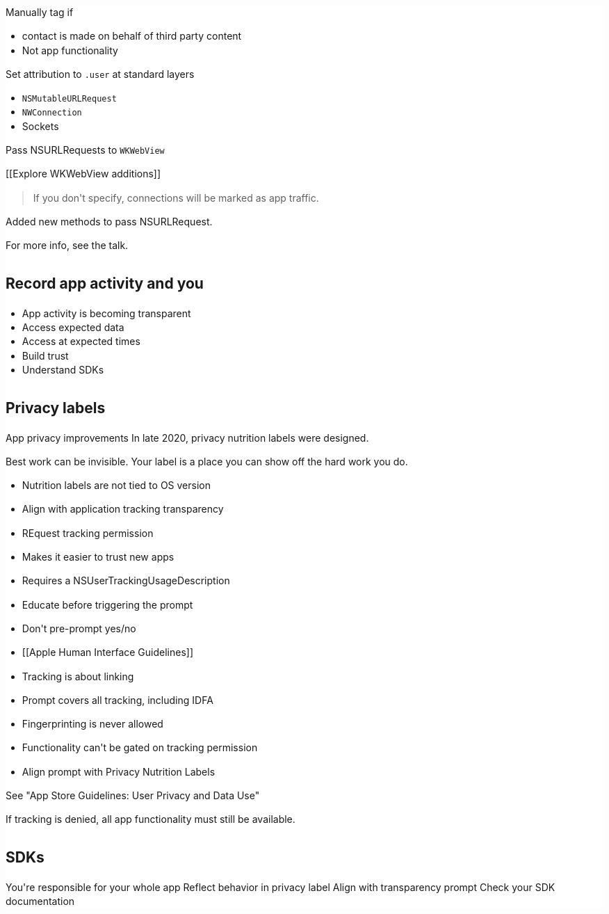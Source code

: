 Manually tag if
* contact is made on behalf of third party content
* Not app functionality

Set attribution to `.user` at standard layers
* `NSMutableURLRequest`
* `NWConnection`
* Sockets

Pass NSURLRequests to `WKWebView`

[[Explore WKWebView additions]]

> If you don't specify, connections will be marked as app traffic.

Added new methods to pass NSURLRequest.

For more info, see the talk.

## Record app activity and you
* App activity is becoming transparent
* Access expected data
* Access at expected times
* Build trust
* Understand SDKs

## Privacy labels

App privacy improvements
In late 2020, privacy nutrition labels were designed.

Best work can be invisible.  Your label is a place you can show off the hard work you do.

* Nutrition labels are not tied to OS version
* Align with application tracking transparency

* REquest tracking permission
* Makes it easier to trust new apps
* Requires a NSUserTrackingUsageDescription
* Educate before triggering the prompt
* Don't pre-prompt yes/no
* [[Apple Human Interface Guidelines]]

* Tracking is about linking
* Prompt covers all tracking, including IDFA
* Fingerprinting is never allowed
* Functionality can't be gated on tracking permission
* Align prompt with Privacy Nutrition Labels

See "App Store Guidelines: User Privacy and Data Use"

If tracking is denied, all app functionality must still be available.

## SDKs
You're responsible for your whole app
Reflect behavior in privacy label
Align with transparency prompt
Check your SDK documentation
